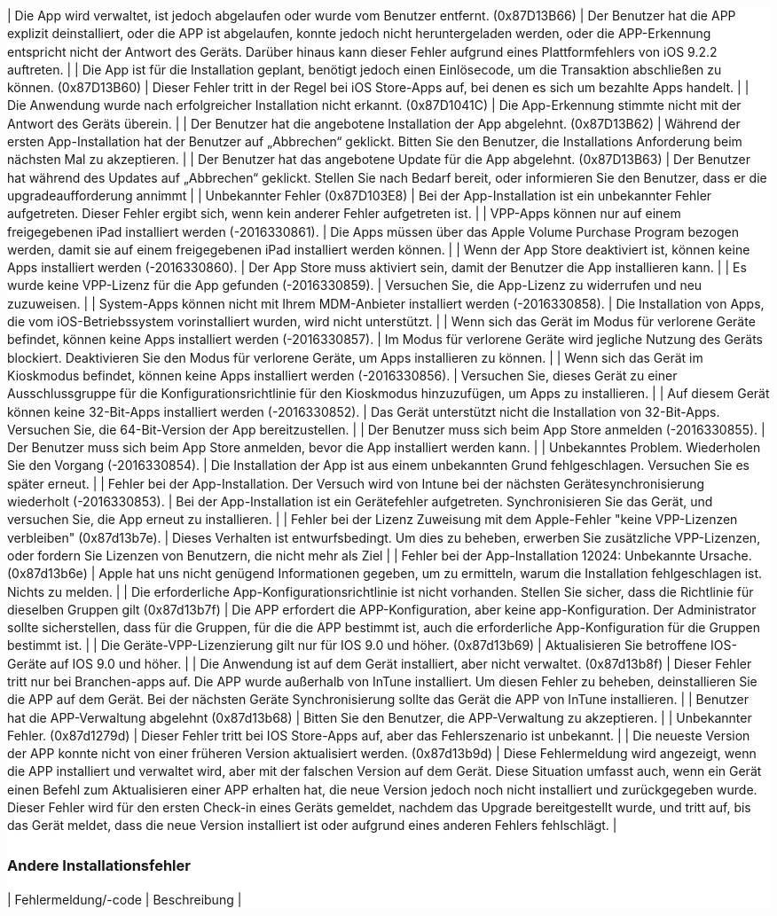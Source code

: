 | Die App wird verwaltet, ist jedoch abgelaufen oder wurde vom Benutzer entfernt. (0x87D13B66) | Der Benutzer hat die APP explizit deinstalliert, oder die APP ist abgelaufen, konnte jedoch nicht heruntergeladen werden, oder die APP-Erkennung entspricht nicht der Antwort des Geräts. Darüber hinaus kann dieser Fehler aufgrund eines Plattformfehlers von iOS 9.2.2 auftreten. |
| Die App ist für die Installation geplant, benötigt jedoch einen Einlösecode, um die Transaktion abschließen zu können. (0x87D13B60) | Dieser Fehler tritt in der Regel bei iOS Store-Apps auf, bei denen es sich um bezahlte Apps handelt. |
| Die Anwendung wurde nach erfolgreicher Installation nicht erkannt. (0x87D1041C) | Die App-Erkennung stimmte nicht mit der Antwort des Geräts überein. |
| Der Benutzer hat die angebotene Installation der App abgelehnt. (0x87D13B62) | Während der ersten App-Installation hat der Benutzer auf „Abbrechen“ geklickt. Bitten Sie den Benutzer, die Installations Anforderung beim nächsten Mal zu akzeptieren. |
| Der Benutzer hat das angebotene Update für die App abgelehnt. (0x87D13B63) | Der Benutzer hat während des Updates auf „Abbrechen“ geklickt. Stellen Sie nach Bedarf bereit, oder informieren Sie den Benutzer, dass er die upgradeaufforderung annimmt |
| Unbekannter Fehler (0x87D103E8) | Bei der App-Installation ist ein unbekannter Fehler aufgetreten. Dieser Fehler ergibt sich, wenn kein anderer Fehler aufgetreten ist. |
| VPP-Apps können nur auf einem freigegebenen iPad installiert werden (-2016330861). | Die Apps müssen über das Apple Volume Purchase Program bezogen werden, damit sie auf einem freigegebenen iPad installiert werden können. |
| Wenn der App Store deaktiviert ist, können keine Apps installiert werden (-2016330860). | Der App Store muss aktiviert sein, damit der Benutzer die App installieren kann. |
| Es wurde keine VPP-Lizenz für die App gefunden (-2016330859). | Versuchen Sie, die App-Lizenz zu widerrufen und neu zuzuweisen. |
| System-Apps können nicht mit Ihrem MDM-Anbieter installiert werden (-2016330858). | Die Installation von Apps, die vom iOS-Betriebssystem vorinstalliert wurden, wird nicht unterstützt. |
| Wenn sich das Gerät im Modus für verlorene Geräte befindet, können keine Apps installiert werden (-2016330857). | Im Modus für verlorene Geräte wird jegliche Nutzung des Geräts blockiert. Deaktivieren Sie den Modus für verlorene Geräte, um Apps installieren zu können. |
| Wenn sich das Gerät im Kioskmodus befindet, können keine Apps installiert werden (-2016330856). | Versuchen Sie, dieses Gerät zu einer Ausschlussgruppe für die Konfigurationsrichtlinie für den Kioskmodus hinzuzufügen, um Apps zu installieren. |
| Auf diesem Gerät können keine 32-Bit-Apps installiert werden (-2016330852). | Das Gerät unterstützt nicht die Installation von 32-Bit-Apps. Versuchen Sie, die 64-Bit-Version der App bereitzustellen. |
| Der Benutzer muss sich beim App Store anmelden (-2016330855). | Der Benutzer muss sich beim App Store anmelden, bevor die App installiert werden kann. |
| Unbekanntes Problem. Wiederholen Sie den Vorgang (-2016330854). | Die Installation der App ist aus einem unbekannten Grund fehlgeschlagen. Versuchen Sie es später erneut. |
| Fehler bei der App-Installation. Der Versuch wird von Intune bei der nächsten Gerätesynchronisierung wiederholt (-2016330853). | Bei der App-Installation ist ein Gerätefehler aufgetreten. Synchronisieren Sie das Gerät, und versuchen Sie, die App erneut zu installieren. |
| Fehler bei der Lizenz Zuweisung mit dem Apple-Fehler "keine VPP-Lizenzen verbleiben" (0x87d13b7e). | Dieses Verhalten ist entwurfsbedingt. Um dies zu beheben, erwerben Sie zusätzliche VPP-Lizenzen, oder fordern Sie Lizenzen von Benutzern, die nicht mehr als Ziel |
| Fehler bei der App-Installation 12024: Unbekannte Ursache. (0x87d13b6e) | Apple hat uns nicht genügend Informationen gegeben, um zu ermitteln, warum die Installation fehlgeschlagen ist. Nichts zu melden. |
| Die erforderliche App-Konfigurationsrichtlinie ist nicht vorhanden. Stellen Sie sicher, dass die Richtlinie für dieselben Gruppen gilt (0x87d13b7f) | Die APP erfordert die APP-Konfiguration, aber keine app-Konfiguration. Der Administrator sollte sicherstellen, dass für die Gruppen, für die die APP bestimmt ist, auch die erforderliche App-Konfiguration für die Gruppen bestimmt ist. |
| Die Geräte-VPP-Lizenzierung gilt nur für IOS 9.0 und höher. (0x87d13b69) | Aktualisieren Sie betroffene IOS-Geräte auf IOS 9.0 und höher. |
| Die Anwendung ist auf dem Gerät installiert, aber nicht verwaltet. (0x87d13b8f) | Dieser Fehler tritt nur bei Branchen-apps auf. Die APP wurde außerhalb von InTune installiert. Um diesen Fehler zu beheben, deinstallieren Sie die APP auf dem Gerät. Bei der nächsten Geräte Synchronisierung sollte das Gerät die APP von InTune installieren. |
| Benutzer hat die APP-Verwaltung abgelehnt (0x87d13b68) | Bitten Sie den Benutzer, die APP-Verwaltung zu akzeptieren. |
| Unbekannter Fehler. (0x87d1279d) | Dieser Fehler tritt bei IOS Store-Apps auf, aber das Fehlerszenario ist unbekannt. |
| Die neueste Version der APP konnte nicht von einer früheren Version aktualisiert werden. (0x87d13b9d) | Diese Fehlermeldung wird angezeigt, wenn die APP installiert und verwaltet wird, aber mit der falschen Version auf dem Gerät. Diese Situation umfasst auch, wenn ein Gerät einen Befehl zum Aktualisieren einer APP erhalten hat, die neue Version jedoch noch nicht installiert und zurückgegeben wurde. Dieser Fehler wird für den ersten Check-in eines Geräts gemeldet, nachdem das Upgrade bereitgestellt wurde, und tritt auf, bis das Gerät meldet, dass die neue Version installiert ist oder aufgrund eines anderen Fehlers fehlschlägt.  |


### <a name="other-installation-errors"></a>Andere Installationsfehler

|  Fehlermeldung/-code  |  Beschreibung  |